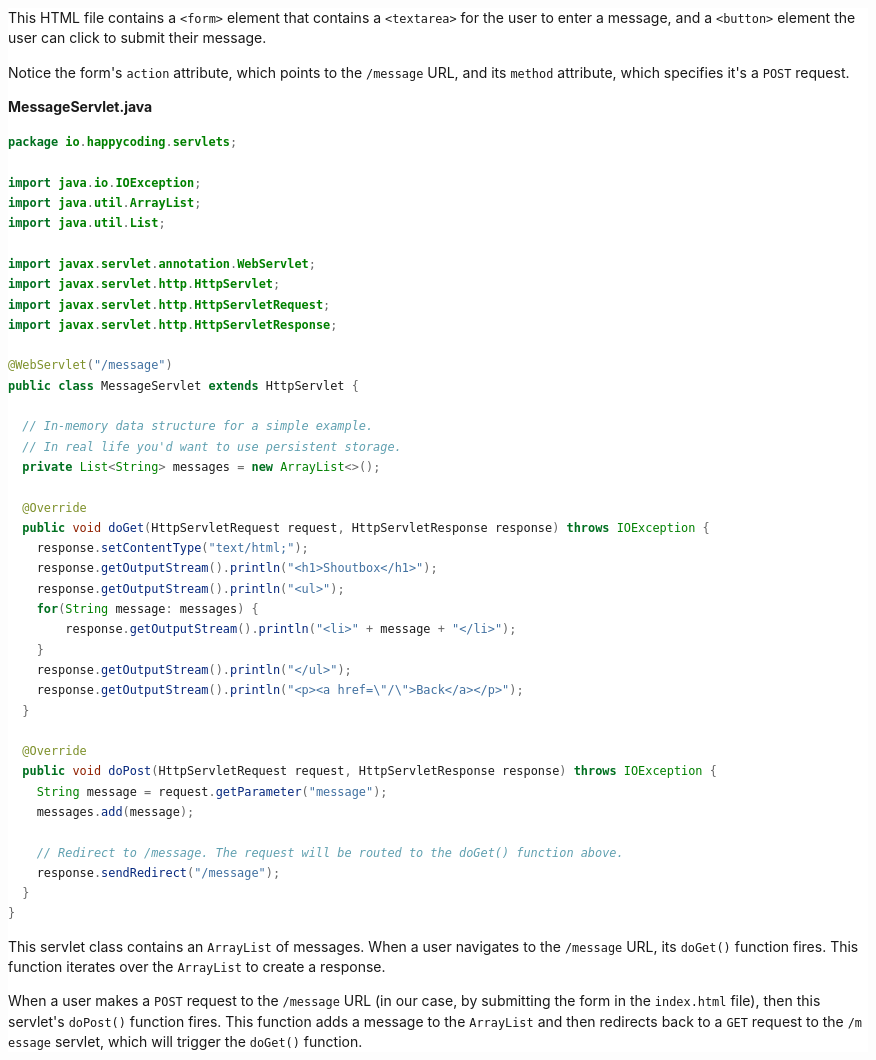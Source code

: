This HTML file contains a `<form>` element that contains a `<textarea>` for the user to enter a message, and a `<button>` element the user can click to submit their message.

Notice the form's `action` attribute, which points to the `/message` URL, and its `method` attribute, which specifies it's a `POST` request.

**MessageServlet.java**

```java
package io.happycoding.servlets;

import java.io.IOException;
import java.util.ArrayList;
import java.util.List;

import javax.servlet.annotation.WebServlet;
import javax.servlet.http.HttpServlet;
import javax.servlet.http.HttpServletRequest;
import javax.servlet.http.HttpServletResponse;

@WebServlet("/message")
public class MessageServlet extends HttpServlet {
	
  // In-memory data structure for a simple example.
  // In real life you'd want to use persistent storage.
  private List<String> messages = new ArrayList<>();

  @Override
  public void doGet(HttpServletRequest request, HttpServletResponse response) throws IOException {
    response.setContentType("text/html;");
    response.getOutputStream().println("<h1>Shoutbox</h1>");
    response.getOutputStream().println("<ul>");
    for(String message: messages) {
    	response.getOutputStream().println("<li>" + message + "</li>");
    }
    response.getOutputStream().println("</ul>");
    response.getOutputStream().println("<p><a href=\"/\">Back</a></p>");
  }
  
  @Override
  public void doPost(HttpServletRequest request, HttpServletResponse response) throws IOException {
    String message = request.getParameter("message");
    messages.add(message);
    
    // Redirect to /message. The request will be routed to the doGet() function above.
    response.sendRedirect("/message");
  }
}
```

This servlet class contains an `ArrayList` of messages. When a user navigates to the `/message` URL, its `doGet()` function fires. This function iterates over the `ArrayList` to create a response.

When a user makes a `POST` request to the `/message` URL (in our case, by submitting the form in the `index.html` file), then this servlet's `doPost()` function fires. This function adds a message to the `ArrayList` and then redirects back to a `GET` request to the `/message` servlet, which will trigger the `doGet()` function.
